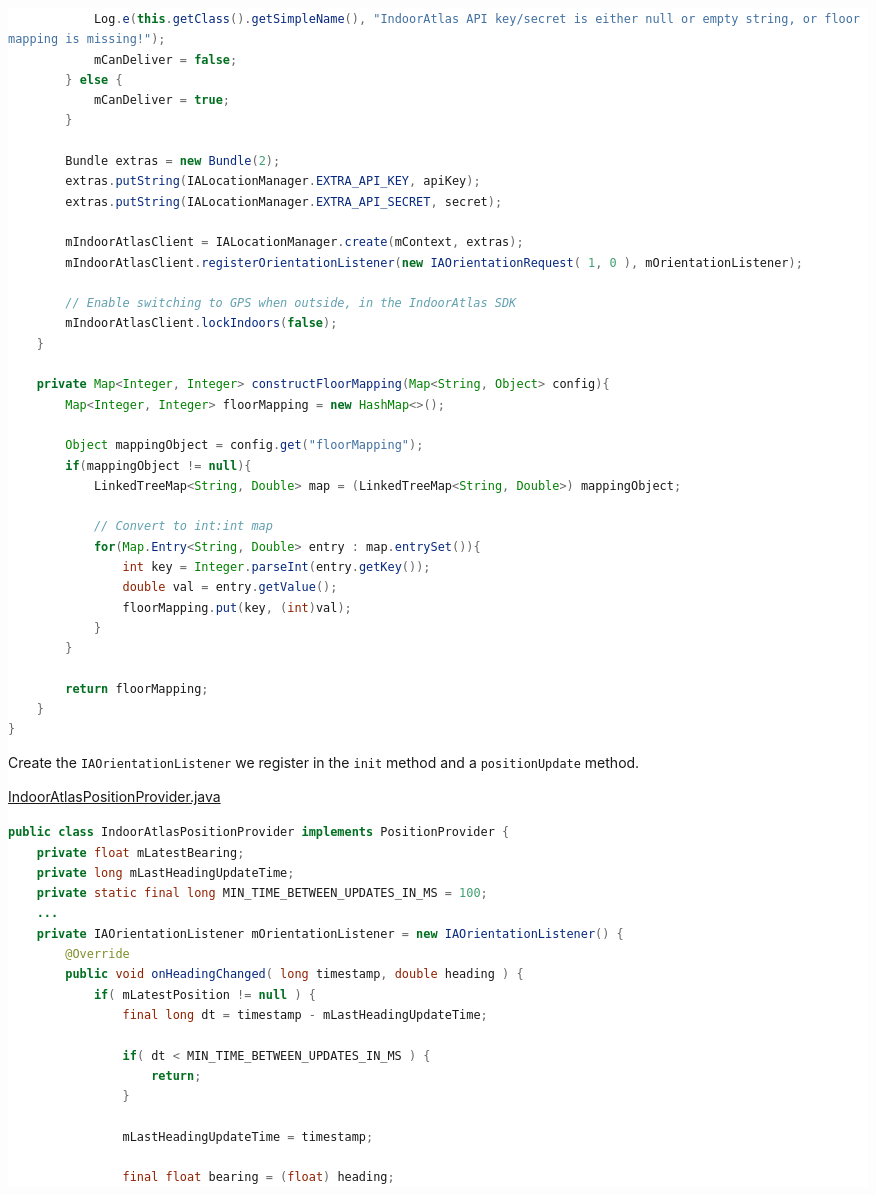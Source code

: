 ```java
            Log.e(this.getClass().getSimpleName(), "IndoorAtlas API key/secret is either null or empty string, or floor mapping is missing!");
            mCanDeliver = false;
        } else {
            mCanDeliver = true;
        }

        Bundle extras = new Bundle(2);
        extras.putString(IALocationManager.EXTRA_API_KEY, apiKey);
        extras.putString(IALocationManager.EXTRA_API_SECRET, secret);

        mIndoorAtlasClient = IALocationManager.create(mContext, extras);
        mIndoorAtlasClient.registerOrientationListener(new IAOrientationRequest( 1, 0 ), mOrientationListener);

        // Enable switching to GPS when outside, in the IndoorAtlas SDK
        mIndoorAtlasClient.lockIndoors(false);
    }

    private Map<Integer, Integer> constructFloorMapping(Map<String, Object> config){
        Map<Integer, Integer> floorMapping = new HashMap<>();

        Object mappingObject = config.get("floorMapping");
        if(mappingObject != null){
            LinkedTreeMap<String, Double> map = (LinkedTreeMap<String, Double>) mappingObject;

            // Convert to int:int map
            for(Map.Entry<String, Double> entry : map.entrySet()){
                int key = Integer.parseInt(entry.getKey());
                double val = entry.getValue();
                floorMapping.put(key, (int)val);
            }
        }

        return floorMapping;
    }
}
```

Create the `IAOrientationListener` we register in the `init` method and a `positionUpdate` method.

<a href="https://github.com/MapsPeople/MapsIndoors-Getting-Started-Android/blob/feature/third_pary_position_providers/app/src/main/java/com/example/mapsindoorsgettingstarted/PositionProviders/IndoorAtlasPositionProvider.java#L212-L258">IndoorAtlasPositionProvider.java</a>

```java
public class IndoorAtlasPositionProvider implements PositionProvider {
    private float mLatestBearing;
    private long mLastHeadingUpdateTime;
    private static final long MIN_TIME_BETWEEN_UPDATES_IN_MS = 100;
    ...
    private IAOrientationListener mOrientationListener = new IAOrientationListener() {
        @Override
        public void onHeadingChanged( long timestamp, double heading ) {
            if( mLatestPosition != null ) {
                final long dt = timestamp - mLastHeadingUpdateTime;

                if( dt < MIN_TIME_BETWEEN_UPDATES_IN_MS ) {
                    return;
                }

                mLastHeadingUpdateTime = timestamp;

                final float bearing = (float) heading;
```